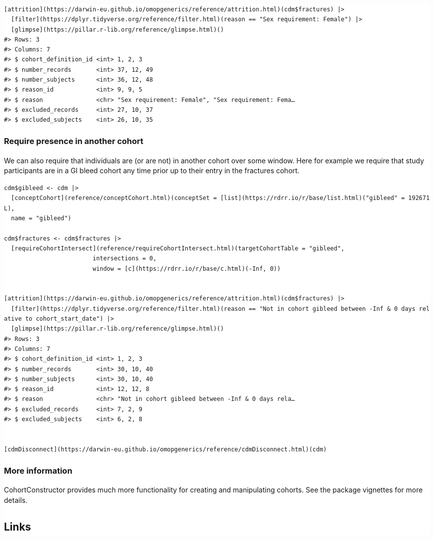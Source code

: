     [attrition](https://darwin-eu.github.io/omopgenerics/reference/attrition.html)(cdm$fractures) |> 
      [filter](https://dplyr.tidyverse.org/reference/filter.html)(reason == "Sex requirement: Female") |> 
      [glimpse](https://pillar.r-lib.org/reference/glimpse.html)()
    #> Rows: 3
    #> Columns: 7
    #> $ cohort_definition_id <int> 1, 2, 3
    #> $ number_records       <int> 37, 12, 49
    #> $ number_subjects      <int> 36, 12, 48
    #> $ reason_id            <int> 9, 9, 5
    #> $ reason               <chr> "Sex requirement: Female", "Sex requirement: Fema…
    #> $ excluded_records     <int> 27, 10, 37
    #> $ excluded_subjects    <int> 26, 10, 35

### Require presence in another cohort

We can also require that individuals are (or are not) in another cohort over some window. Here for example we require that study participants are in a GI bleed cohort any time prior up to their entry in the fractures cohort.
    
    
    cdm$gibleed <- cdm |> 
      [conceptCohort](reference/conceptCohort.html)(conceptSet = [list](https://rdrr.io/r/base/list.html)("gibleed" = 192671L),
      name = "gibleed")
    
    cdm$fractures <- cdm$fractures |> 
      [requireCohortIntersect](reference/requireCohortIntersect.html)(targetCohortTable = "gibleed",
                             intersections = 0,
                             window = [c](https://rdrr.io/r/base/c.html)(-Inf, 0))
    
    
    [attrition](https://darwin-eu.github.io/omopgenerics/reference/attrition.html)(cdm$fractures) |> 
      [filter](https://dplyr.tidyverse.org/reference/filter.html)(reason == "Not in cohort gibleed between -Inf & 0 days relative to cohort_start_date") |> 
      [glimpse](https://pillar.r-lib.org/reference/glimpse.html)()
    #> Rows: 3
    #> Columns: 7
    #> $ cohort_definition_id <int> 1, 2, 3
    #> $ number_records       <int> 30, 10, 40
    #> $ number_subjects      <int> 30, 10, 40
    #> $ reason_id            <int> 12, 12, 8
    #> $ reason               <chr> "Not in cohort gibleed between -Inf & 0 days rela…
    #> $ excluded_records     <int> 7, 2, 9
    #> $ excluded_subjects    <int> 6, 2, 8
    
    
    [cdmDisconnect](https://darwin-eu.github.io/omopgenerics/reference/cdmDisconnect.html)(cdm)

### More information

CohortConstructor provides much more functionality for creating and manipulating cohorts. See the package vignettes for more details.

## Links
